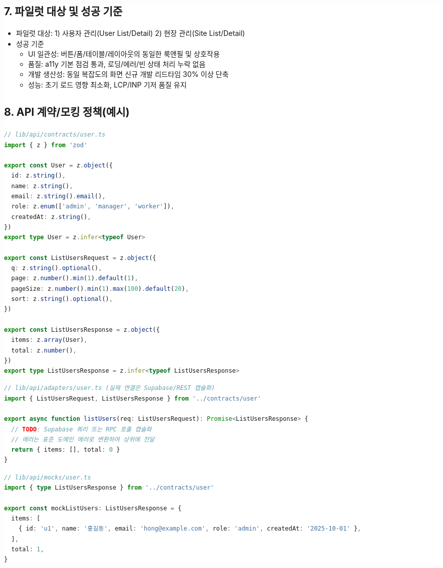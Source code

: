 ## 7. 파일럿 대상 및 성공 기준

- 파일럿 대상: 1) 사용자 관리(User List/Detail) 2) 현장 관리(Site List/Detail)
- 성공 기준
  - UI 일관성: 버튼/폼/테이블/레이아웃의 동일한 룩앤필 및 상호작용
  - 품질: a11y 기본 점검 통과, 로딩/에러/빈 상태 처리 누락 없음
  - 개발 생산성: 동일 복잡도의 화면 신규 개발 리드타임 30% 이상 단축
  - 성능: 초기 로드 영향 최소화, LCP/INP 기저 품질 유지

## 8. API 계약/모킹 정책(예시)

```ts
// lib/api/contracts/user.ts
import { z } from 'zod'

export const User = z.object({
  id: z.string(),
  name: z.string(),
  email: z.string().email(),
  role: z.enum(['admin', 'manager', 'worker']),
  createdAt: z.string(),
})
export type User = z.infer<typeof User>

export const ListUsersRequest = z.object({
  q: z.string().optional(),
  page: z.number().min(1).default(1),
  pageSize: z.number().min(1).max(100).default(20),
  sort: z.string().optional(),
})

export const ListUsersResponse = z.object({
  items: z.array(User),
  total: z.number(),
})
export type ListUsersResponse = z.infer<typeof ListUsersResponse>
```

```ts
// lib/api/adapters/user.ts (실제 연결은 Supabase/REST 캡슐화)
import { ListUsersRequest, ListUsersResponse } from '../contracts/user'

export async function listUsers(req: ListUsersRequest): Promise<ListUsersResponse> {
  // TODO: Supabase 쿼리 또는 RPC 호출 캡슐화
  // 에러는 표준 도메인 에러로 변환하여 상위에 전달
  return { items: [], total: 0 }
}
```

```ts
// lib/api/mocks/user.ts
import { type ListUsersResponse } from '../contracts/user'

export const mockListUsers: ListUsersResponse = {
  items: [
    { id: 'u1', name: '홍길동', email: 'hong@example.com', role: 'admin', createdAt: '2025-10-01' },
  ],
  total: 1,
}
```
